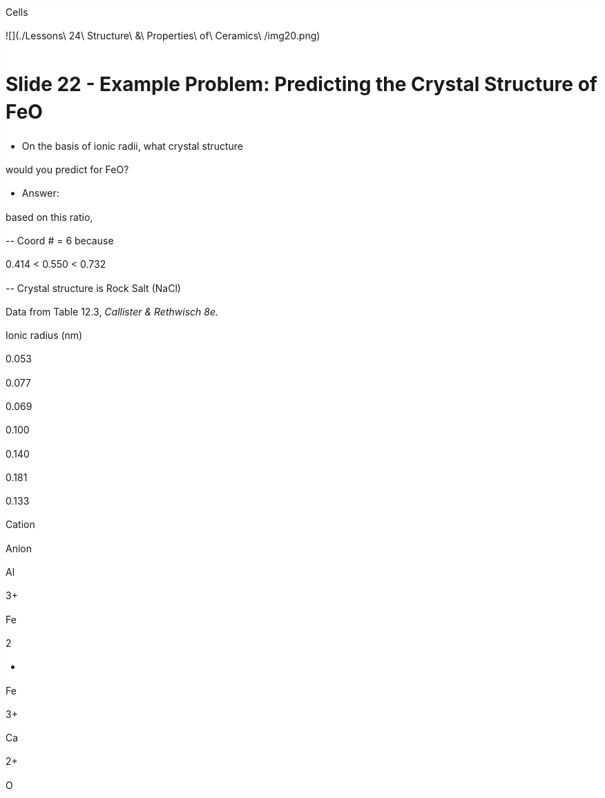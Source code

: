 Cells

![](./Lessons\ 24\ Structure\ &\ Properties\ of\ Ceramics\ /img20.png)


# Slide 22 - **Example Problem: Predicting the Crystal Structure of FeO**

* On the basis of ionic radii, what crystal structure

would you predict for FeO?

* Answer:

based on this ratio,

\-\- Coord # = 6 because

0.414 < 0.550 < 0.732

\-\- Crystal structure is Rock Salt (NaCl)

Data from Table 12.3, _Callister & Rethwisch 8e._

Ionic radius (nm)

0.053

0.077

0.069

0.100

0.140

0.181

0.133

Cation

Anion

Al

3+

Fe

2

+

Fe

3+

Ca

2+

O
